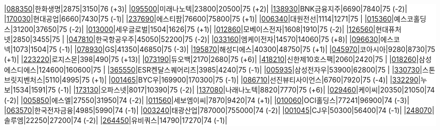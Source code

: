 |[088350](https://finance.daum.net/quotes/A088350)|한화생명|2875|3150|76 (+3)|
|[095500](https://finance.daum.net/quotes/A095500)|미래나노텍|23800|20500|75 (+2)|
|[138930](https://finance.daum.net/quotes/A138930)|BNK금융지주|6690|7840|75 (-2)|
|[170030](https://finance.daum.net/quotes/A170030)|현대공업|6660|7430|75 (-1)|
|[237690](https://finance.daum.net/quotes/A237690)|에스티팜|76600|75800|75 (+1)|
|[006340](https://finance.daum.net/quotes/A006340)|대원전선|1114|1271|75 |
|[015360](https://finance.daum.net/quotes/A015360)|예스코홀딩스|31200|37650|75 (-2)|
|[013000](https://finance.daum.net/quotes/A013000)|세우글로벌|1504|1626|75 (+1)|
|[012860](https://finance.daum.net/quotes/A012860)|모베이스전자|1608|1910|75 (-2)|
|[126560](https://finance.daum.net/quotes/A126560)|현대퓨처넷|2850|3455|75 |
|[047810](https://finance.daum.net/quotes/A047810)|한국항공우주|45050|52200|75 (-2)|
|[033160](https://finance.daum.net/quotes/A033160)|엠케이전자|14570|14060|75 (+8)|
|[096630](https://finance.daum.net/quotes/A096630)|에스코넥|1073|1504|75 (-1)|
|[078930](https://finance.daum.net/quotes/A078930)|GS|41350|46850|75 (-3)|
|[195870](https://finance.daum.net/quotes/A195870)|해성디에스|40300|48750|75 (+1)|
|[045970](https://finance.daum.net/quotes/A045970)|코아시아|9280|8730|75 (+1)|
|[223220](https://finance.daum.net/quotes/A223220)|로지스몬|398|490|75 (+13)|
|[073190](https://finance.daum.net/quotes/A073190)|듀오백|2170|2680|75 (+6)|
|[418210](https://finance.daum.net/quotes/A418210)|신한제10호스팩|2060|2420|75 |
|[018260](https://finance.daum.net/quotes/A018260)|삼성에스디에스|124600|160600|75 |
|[365550](https://finance.daum.net/quotes/A365550)|ESR켄달스퀘어리츠|3985|4240|75 (-1)|
|[005935](https://finance.daum.net/quotes/A005935)|삼성전자우|53900|62800|75 |
|[330730](https://finance.daum.net/quotes/A330730)|스톤브릿지벤처스|5110|4995|75 (+1)|
|[001465](https://finance.daum.net/quotes/A001465)|BYC우|169900|170300|75 (-1)|
|[086710](https://finance.daum.net/quotes/A086710)|선진뷰티사이언스|6760|7920|75 (-4)|
|[332290](https://finance.daum.net/quotes/A332290)|누보|1534|1591|75 (-1)|
|[173130](https://finance.daum.net/quotes/A173130)|오파스넷|8017|10390|75 (-2)|
|[137080](https://finance.daum.net/quotes/A137080)|나래나노텍|8820|7770|75 (+6)|
|[029460](https://finance.daum.net/quotes/A029460)|케이씨|20350|21050|74 (-2)|
|[005850](https://finance.daum.net/quotes/A005850)|에스엘|27550|31950|74 (-2)|
|[011560](https://finance.daum.net/quotes/A011560)|세보엠이씨|7870|9420|74 (+1)|
|[010060](https://finance.daum.net/quotes/A010060)|OCI홀딩스|77241|96900|74 (-3)|
|[063570](https://finance.daum.net/quotes/A063570)|한국전자금융|4985|5990|74 (-1)|
|[003240](https://finance.daum.net/quotes/A003240)|태광산업|787000|755000|74 (-2)|
|[001045](https://finance.daum.net/quotes/A001045)|CJ우|50300|56400|74 (-1)|
|[248070](https://finance.daum.net/quotes/A248070)|솔루엠|22250|27200|74 (-2)|
|[264450](https://finance.daum.net/quotes/A264450)|유비쿼스|14790|17270|74 (-1)|